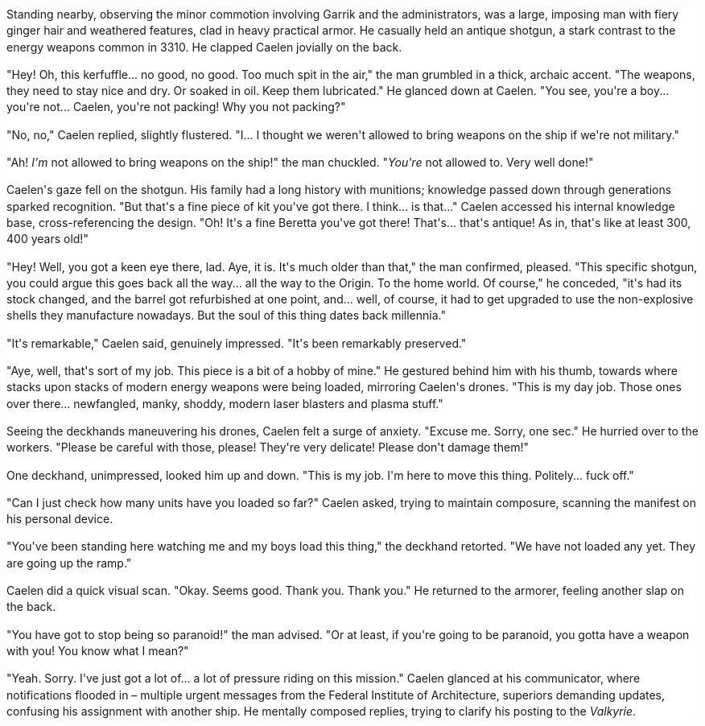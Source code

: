 Standing nearby, observing the minor commotion involving Garrik and the administrators, was a large, imposing man with fiery ginger hair and weathered features, clad in heavy practical armor. He casually held an antique shotgun, a stark contrast to the energy weapons common in 3310. He clapped Caelen jovially on the back.

"Hey! Oh, this kerfuffle... no good, no good. Too much spit in the air," the man grumbled in a thick, archaic accent. "The weapons, they need to stay nice and dry. Or soaked in oil. Keep them lubricated." He glanced down at Caelen. "You see, you're a boy... you're not... Caelen, you're not packing! Why you not packing?"

"No, no," Caelen replied, slightly flustered. "I... I thought we weren't allowed to bring weapons on the ship if we're not military."

"Ah! *I'm* not allowed to bring weapons on the ship!" the man chuckled. "*You're* not allowed to. Very well done!"

Caelen's gaze fell on the shotgun. His family had a long history with munitions; knowledge passed down through generations sparked recognition. "But that's a fine piece of kit you've got there. I think... is that..." Caelen accessed his internal knowledge base, cross-referencing the design. "Oh! It's a fine Beretta you've got there! That's... that's antique! As in, that's like at least 300, 400 years old!"

"Hey! Well, you got a keen eye there, lad. Aye, it is. It's much older than that," the man confirmed, pleased. "This specific shotgun, you could argue this goes back all the way... all the way to the Origin. To the home world. Of course," he conceded, "it's had its stock changed, and the barrel got refurbished at one point, and... well, of course, it had to get upgraded to use the non-explosive shells they manufacture nowadays. But the soul of this thing dates back millennia."

"It's remarkable," Caelen said, genuinely impressed. "It's been remarkably preserved."

"Aye, well, that's sort of my job. This piece is a bit of a hobby of mine." He gestured behind him with his thumb, towards where stacks upon stacks of modern energy weapons were being loaded, mirroring Caelen's drones. "This is my day job. Those ones over there... newfangled, manky, shoddy, modern laser blasters and plasma stuff."

Seeing the deckhands maneuvering his drones, Caelen felt a surge of anxiety. "Excuse me. Sorry, one sec." He hurried over to the workers. "Please be careful with those, please! They're very delicate! Please don't damage them!"

One deckhand, unimpressed, looked him up and down. "This is my job. I'm here to move this thing. Politely... fuck off."

"Can I just check how many units have you loaded so far?" Caelen asked, trying to maintain composure, scanning the manifest on his personal device.

"You've been standing here watching me and my boys load this thing," the deckhand retorted. "We have not loaded any yet. They are going up the ramp."

Caelen did a quick visual scan. "Okay. Seems good. Thank you. Thank you." He returned to the armorer, feeling another slap on the back.

"You have got to stop being so paranoid!" the man advised. "Or at least, if you're going to be paranoid, you gotta have a weapon with you! You know what I mean?"

"Yeah. Sorry. I've just got a lot of... a lot of pressure riding on this mission." Caelen glanced at his communicator, where notifications flooded in – multiple urgent messages from the Federal Institute of Architecture, superiors demanding updates, confusing his assignment with another ship. He mentally composed replies, trying to clarify his posting to the *Valkyrie*.
